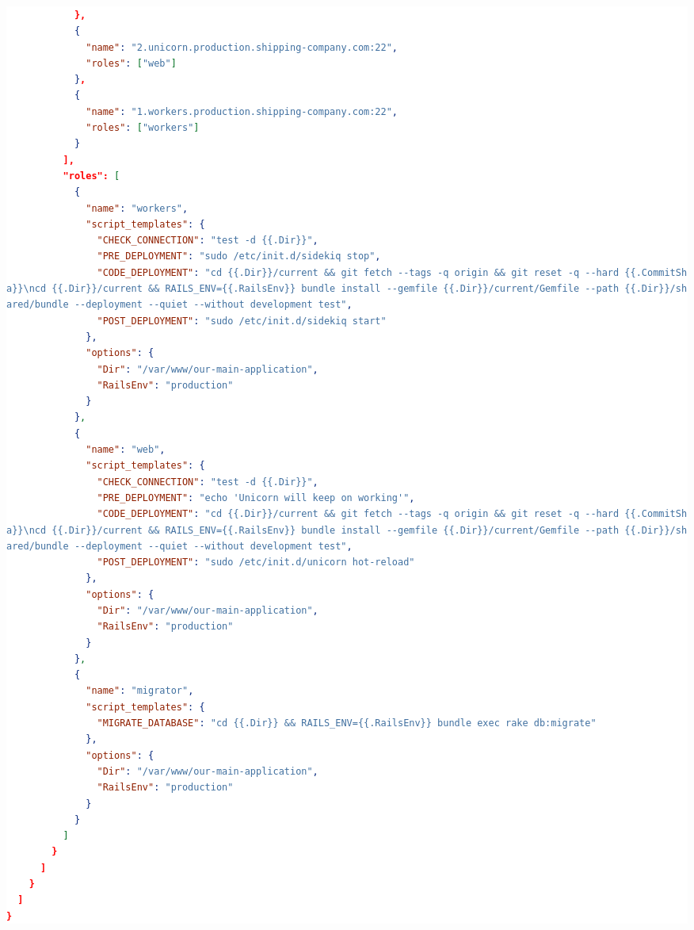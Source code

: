 ```json
            },
            {
              "name": "2.unicorn.production.shipping-company.com:22",
              "roles": ["web"]
            },
            {
              "name": "1.workers.production.shipping-company.com:22",
              "roles": ["workers"]
            }
          ],
          "roles": [
            {
              "name": "workers",
              "script_templates": {
                "CHECK_CONNECTION": "test -d {{.Dir}}",
                "PRE_DEPLOYMENT": "sudo /etc/init.d/sidekiq stop",
                "CODE_DEPLOYMENT": "cd {{.Dir}}/current && git fetch --tags -q origin && git reset -q --hard {{.CommitSha}}\ncd {{.Dir}}/current && RAILS_ENV={{.RailsEnv}} bundle install --gemfile {{.Dir}}/current/Gemfile --path {{.Dir}}/shared/bundle --deployment --quiet --without development test",
                "POST_DEPLOYMENT": "sudo /etc/init.d/sidekiq start"
              },
              "options": {
                "Dir": "/var/www/our-main-application",
                "RailsEnv": "production"
              }
            },
            {
              "name": "web",
              "script_templates": {
                "CHECK_CONNECTION": "test -d {{.Dir}}",
                "PRE_DEPLOYMENT": "echo 'Unicorn will keep on working'",
                "CODE_DEPLOYMENT": "cd {{.Dir}}/current && git fetch --tags -q origin && git reset -q --hard {{.CommitSha}}\ncd {{.Dir}}/current && RAILS_ENV={{.RailsEnv}} bundle install --gemfile {{.Dir}}/current/Gemfile --path {{.Dir}}/shared/bundle --deployment --quiet --without development test",
                "POST_DEPLOYMENT": "sudo /etc/init.d/unicorn hot-reload"
              },
              "options": {
                "Dir": "/var/www/our-main-application",
                "RailsEnv": "production"
              }
            },
            {
              "name": "migrator",
              "script_templates": {
                "MIGRATE_DATABASE": "cd {{.Dir}} && RAILS_ENV={{.RailsEnv}} bundle exec rake db:migrate"
              },
              "options": {
                "Dir": "/var/www/our-main-application",
                "RailsEnv": "production"
              }
            }
          ]
        }
      ]
    }
  ]
}
```
